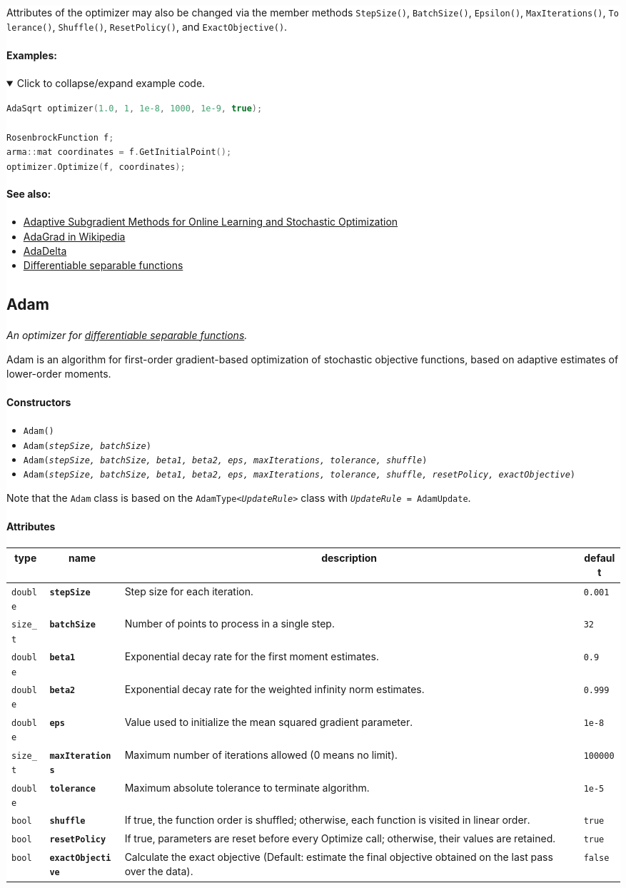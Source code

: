 Attributes of the optimizer may also be changed via the member methods
`StepSize()`, `BatchSize()`, `Epsilon()`, `MaxIterations()`, `Tolerance()`,
`Shuffle()`, `ResetPolicy()`, and `ExactObjective()`.

#### Examples:

<details open>
<summary>Click to collapse/expand example code.
</summary>

```c++
AdaSqrt optimizer(1.0, 1, 1e-8, 1000, 1e-9, true);

RosenbrockFunction f;
arma::mat coordinates = f.GetInitialPoint();
optimizer.Optimize(f, coordinates);
```

</details>

#### See also:

 * [Adaptive Subgradient Methods for Online Learning and Stochastic Optimization](http://www.jmlr.org/papers/volume12/duchi11a/duchi11a.pdf)
 * [AdaGrad in Wikipedia](https://en.wikipedia.org/wiki/Stochastic_gradient_descent#AdaGrad)
 * [AdaDelta](#adadelta)
 * [Differentiable separable functions](#differentiable-separable-functions)

## Adam

*An optimizer for [differentiable separable functions](#differentiable-separable-functions).*

Adam is an algorithm for first-order gradient-based optimization of
stochastic objective functions, based on adaptive estimates of lower-order
moments.

#### Constructors

 * `Adam()`
 * `Adam(`_`stepSize, batchSize`_`)`
 * `Adam(`_`stepSize, batchSize, beta1, beta2, eps, maxIterations, tolerance, shuffle`_`)`
 * `Adam(`_`stepSize, batchSize, beta1, beta2, eps, maxIterations, tolerance, shuffle, resetPolicy, exactObjective`_`)`

Note that the `Adam` class is based on the `AdamType<`_`UpdateRule`_`>` class
with _`UpdateRule`_` = AdamUpdate`.

#### Attributes

| **type** | **name** | **description** | **default** |
|----------|----------|-----------------|-------------|
| `double` | **`stepSize`** | Step size for each iteration. | `0.001` |
| `size_t` | **`batchSize`** | Number of points to process in a single step. | `32` |
| `double` | **`beta1`** | Exponential decay rate for the first moment estimates. | `0.9` |
| `double` | **`beta2`** | Exponential decay rate for the weighted infinity norm estimates. | `0.999` |
| `double` | **`eps`** | Value used to initialize the mean squared gradient parameter. | `1e-8` |
| `size_t` | **`maxIterations`** | Maximum number of iterations allowed (0 means no limit). | `100000` |
| `double` | **`tolerance`** | Maximum absolute tolerance to terminate algorithm. | `1e-5` |
| `bool` | **`shuffle`** | If true, the function order is shuffled; otherwise, each function is visited in linear order. | `true` |
| `bool` | **`resetPolicy`** | If true, parameters are reset before every Optimize call; otherwise, their values are retained. | `true` |
| `bool` | **`exactObjective`** | Calculate the exact objective (Default: estimate the final objective obtained on the last pass over the data). | `false` |